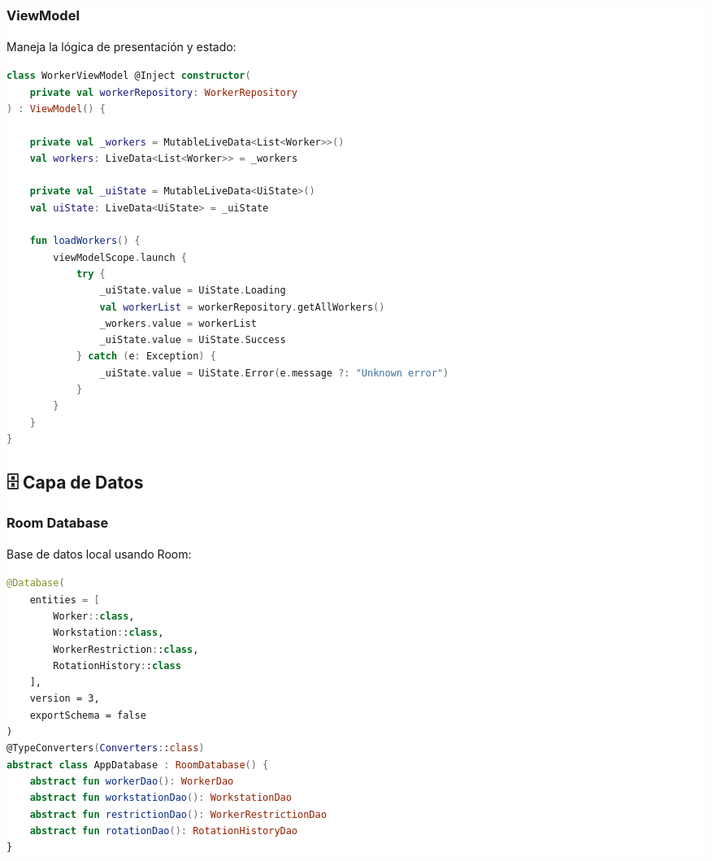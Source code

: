 ### ViewModel
Maneja la lógica de presentación y estado:

```kotlin
class WorkerViewModel @Inject constructor(
    private val workerRepository: WorkerRepository
) : ViewModel() {
    
    private val _workers = MutableLiveData<List<Worker>>()
    val workers: LiveData<List<Worker>> = _workers
    
    private val _uiState = MutableLiveData<UiState>()
    val uiState: LiveData<UiState> = _uiState
    
    fun loadWorkers() {
        viewModelScope.launch {
            try {
                _uiState.value = UiState.Loading
                val workerList = workerRepository.getAllWorkers()
                _workers.value = workerList
                _uiState.value = UiState.Success
            } catch (e: Exception) {
                _uiState.value = UiState.Error(e.message ?: "Unknown error")
            }
        }
    }
}
```

## 🗄️ Capa de Datos

### Room Database
Base de datos local usando Room:

```kotlin
@Database(
    entities = [
        Worker::class,
        Workstation::class,
        WorkerRestriction::class,
        RotationHistory::class
    ],
    version = 3,
    exportSchema = false
)
@TypeConverters(Converters::class)
abstract class AppDatabase : RoomDatabase() {
    abstract fun workerDao(): WorkerDao
    abstract fun workstationDao(): WorkstationDao
    abstract fun restrictionDao(): WorkerRestrictionDao
    abstract fun rotationDao(): RotationHistoryDao
}
```
